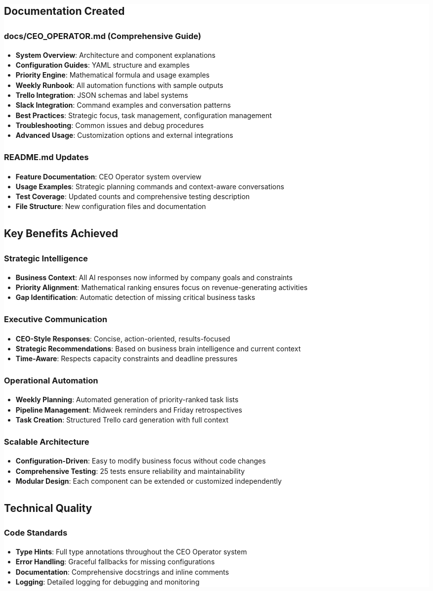 ## Documentation Created

### docs/CEO_OPERATOR.md (Comprehensive Guide)
- **System Overview**: Architecture and component explanations
- **Configuration Guides**: YAML structure and examples
- **Priority Engine**: Mathematical formula and usage examples
- **Weekly Runbook**: All automation functions with sample outputs
- **Trello Integration**: JSON schemas and label systems
- **Slack Integration**: Command examples and conversation patterns
- **Best Practices**: Strategic focus, task management, configuration management
- **Troubleshooting**: Common issues and debug procedures
- **Advanced Usage**: Customization options and external integrations

### README.md Updates
- **Feature Documentation**: CEO Operator system overview
- **Usage Examples**: Strategic planning commands and context-aware conversations
- **Test Coverage**: Updated counts and comprehensive testing description
- **File Structure**: New configuration files and documentation

## Key Benefits Achieved

### Strategic Intelligence
- **Business Context**: All AI responses now informed by company goals and constraints
- **Priority Alignment**: Mathematical ranking ensures focus on revenue-generating activities
- **Gap Identification**: Automatic detection of missing critical business tasks

### Executive Communication
- **CEO-Style Responses**: Concise, action-oriented, results-focused
- **Strategic Recommendations**: Based on business brain intelligence and current context
- **Time-Aware**: Respects capacity constraints and deadline pressures

### Operational Automation
- **Weekly Planning**: Automated generation of priority-ranked task lists
- **Pipeline Management**: Midweek reminders and Friday retrospectives
- **Task Creation**: Structured Trello card generation with full context

### Scalable Architecture
- **Configuration-Driven**: Easy to modify business focus without code changes
- **Comprehensive Testing**: 25 tests ensure reliability and maintainability
- **Modular Design**: Each component can be extended or customized independently

## Technical Quality

### Code Standards
- **Type Hints**: Full type annotations throughout the CEO Operator system
- **Error Handling**: Graceful fallbacks for missing configurations
- **Documentation**: Comprehensive docstrings and inline comments
- **Logging**: Detailed logging for debugging and monitoring
